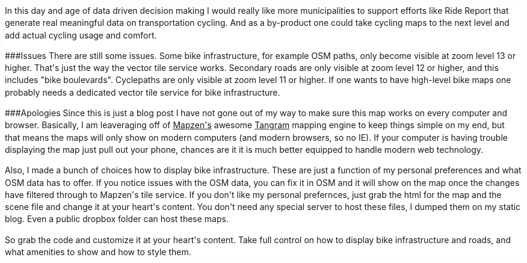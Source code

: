 In this day and age of data driven decision making I would really like more municipalities to support efforts like Ride Report
that generate real meaningful data on transportation cycling. And as a by-product one could take cycling maps to the
next level and add actual cycling usage and comfort.

###Issues
There are still some issues. Some bike infrastructure, for example OSM paths, only become visible at zoom level 13 or higher.
That's just the way the vector tile service works. Secondary roads are only visible at zoom level 12 or higher, and this
includes "bike boulevards". Cyclepaths are only visible at zoom level 11 or higher. If one wants to have high-level bike
maps one probably needs a dedicated vector tile service for bike infrastructure.

###Apologies
Since this is just a blog post I have not gone out of my way to make sure this map works on every computer and browser.
Basically, I am leaveraging off of [Mapzen's](https://mapzen.com) awesome [Tangram](https://mapzen.com/projects/tangram/)
mapping engine to keep things simple on my end, but that means the maps will only show on modern computers
(and modern browsers, so no IE). If your computer is having trouble displaying the map just pull out your phone, chances
are it it is much better equipped to handle modern web technology.

Also, I made a bunch of choices how to display bike infrastructure. These are just a function of my personal preferences
and what OSM data has to offer. If you notice issues with the OSM data, you can fix it in OSM and it will show on the map
once the changes have filtered through to Mapzen's tile service. If you don't like my personal prefernces, just grab the
html for the map and the scene file and change it at your heart's content. You don't need any special server to host these
files, I dumped them on my static blog. Even a public dropbox folder can host these maps.

So grab the code and customize it at your heart's content. Take full control on how to display bike infrastructure and
roads, and what amenities to show and how to style them.
